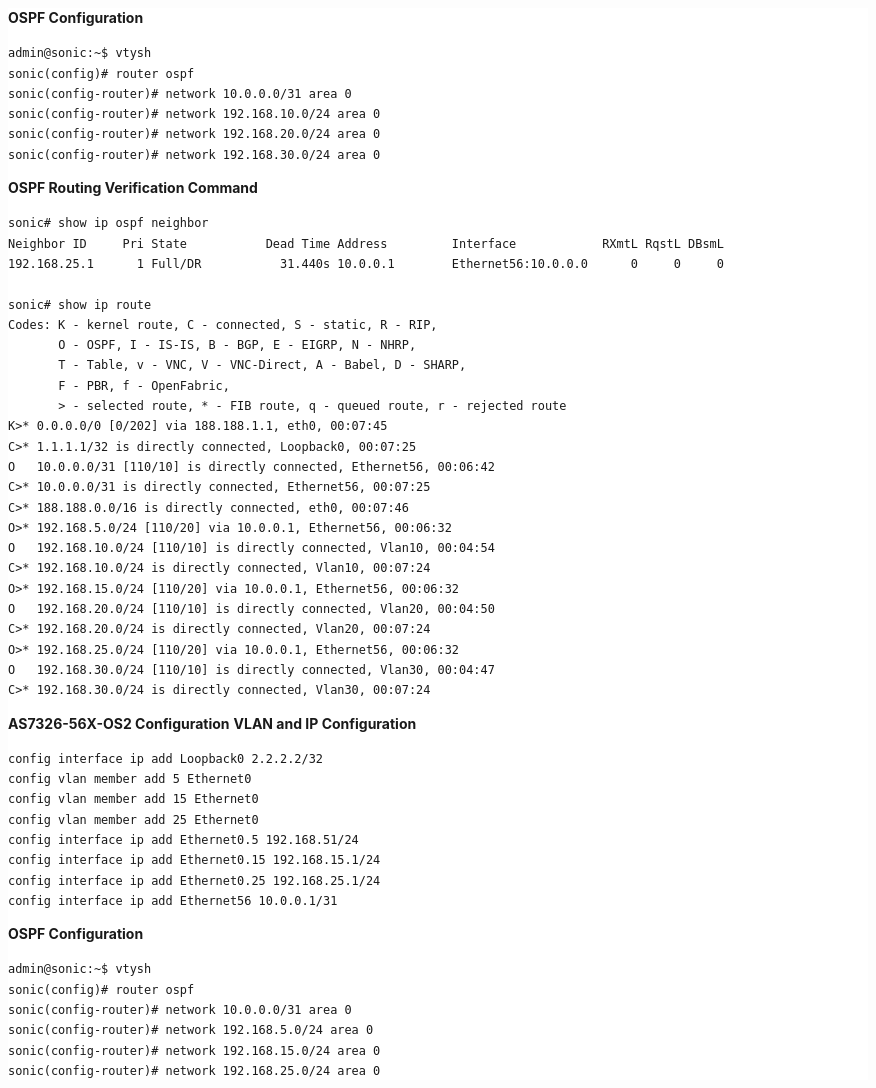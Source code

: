 <b>OSPF Configuration</b>
```
admin@sonic:~$ vtysh
sonic(config)# router ospf
sonic(config-router)# network 10.0.0.0/31 area 0
sonic(config-router)# network 192.168.10.0/24 area 0
sonic(config-router)# network 192.168.20.0/24 area 0
sonic(config-router)# network 192.168.30.0/24 area 0
```

<b>OSPF Routing Verification Command</b>
```
sonic# show ip ospf neighbor
Neighbor ID     Pri State           Dead Time Address         Interface            RXmtL RqstL DBsmL
192.168.25.1      1 Full/DR           31.440s 10.0.0.1        Ethernet56:10.0.0.0      0     0     0

sonic# show ip route
Codes: K - kernel route, C - connected, S - static, R - RIP,
       O - OSPF, I - IS-IS, B - BGP, E - EIGRP, N - NHRP,
       T - Table, v - VNC, V - VNC-Direct, A - Babel, D - SHARP,
       F - PBR, f - OpenFabric,
       > - selected route, * - FIB route, q - queued route, r - rejected route
K>* 0.0.0.0/0 [0/202] via 188.188.1.1, eth0, 00:07:45
C>* 1.1.1.1/32 is directly connected, Loopback0, 00:07:25
O   10.0.0.0/31 [110/10] is directly connected, Ethernet56, 00:06:42
C>* 10.0.0.0/31 is directly connected, Ethernet56, 00:07:25
C>* 188.188.0.0/16 is directly connected, eth0, 00:07:46
O>* 192.168.5.0/24 [110/20] via 10.0.0.1, Ethernet56, 00:06:32
O   192.168.10.0/24 [110/10] is directly connected, Vlan10, 00:04:54
C>* 192.168.10.0/24 is directly connected, Vlan10, 00:07:24
O>* 192.168.15.0/24 [110/20] via 10.0.0.1, Ethernet56, 00:06:32
O   192.168.20.0/24 [110/10] is directly connected, Vlan20, 00:04:50
C>* 192.168.20.0/24 is directly connected, Vlan20, 00:07:24
O>* 192.168.25.0/24 [110/20] via 10.0.0.1, Ethernet56, 00:06:32
O   192.168.30.0/24 [110/10] is directly connected, Vlan30, 00:04:47
C>* 192.168.30.0/24 is directly connected, Vlan30, 00:07:24
```

<b>AS7326-56X-OS2 Configuration</b>
<b>VLAN and IP Configuration</b>
```
config interface ip add Loopback0 2.2.2.2/32
config vlan member add 5 Ethernet0
config vlan member add 15 Ethernet0
config vlan member add 25 Ethernet0
config interface ip add Ethernet0.5 192.168.51/24
config interface ip add Ethernet0.15 192.168.15.1/24
config interface ip add Ethernet0.25 192.168.25.1/24
config interface ip add Ethernet56 10.0.0.1/31
```

<b>OSPF Configuration</b>
```
admin@sonic:~$ vtysh
sonic(config)# router ospf
sonic(config-router)# network 10.0.0.0/31 area 0
sonic(config-router)# network 192.168.5.0/24 area 0
sonic(config-router)# network 192.168.15.0/24 area 0
sonic(config-router)# network 192.168.25.0/24 area 0
```
